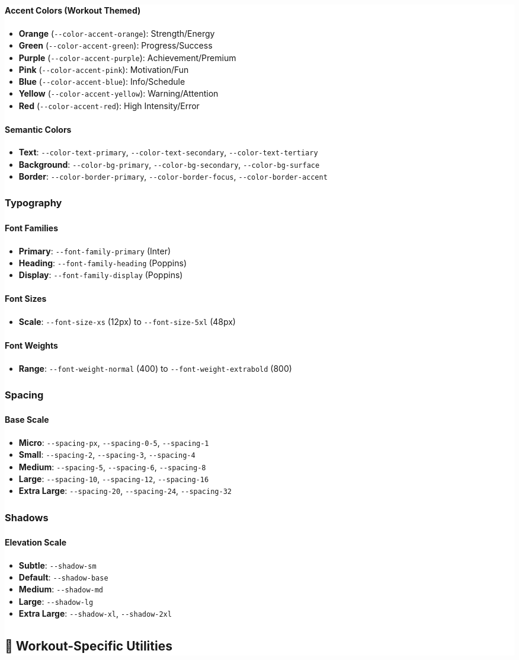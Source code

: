 #### Accent Colors (Workout Themed)

- **Orange** (`--color-accent-orange`): Strength/Energy
- **Green** (`--color-accent-green`): Progress/Success
- **Purple** (`--color-accent-purple`): Achievement/Premium
- **Pink** (`--color-accent-pink`): Motivation/Fun
- **Blue** (`--color-accent-blue`): Info/Schedule
- **Yellow** (`--color-accent-yellow`): Warning/Attention
- **Red** (`--color-accent-red`): High Intensity/Error

#### Semantic Colors

- **Text**: `--color-text-primary`, `--color-text-secondary`, `--color-text-tertiary`
- **Background**: `--color-bg-primary`, `--color-bg-secondary`, `--color-bg-surface`
- **Border**: `--color-border-primary`, `--color-border-focus`, `--color-border-accent`

### Typography

#### Font Families

- **Primary**: `--font-family-primary` (Inter)
- **Heading**: `--font-family-heading` (Poppins)
- **Display**: `--font-family-display` (Poppins)

#### Font Sizes

- **Scale**: `--font-size-xs` (12px) to `--font-size-5xl` (48px)

#### Font Weights

- **Range**: `--font-weight-normal` (400) to `--font-weight-extrabold` (800)

### Spacing

#### Base Scale

- **Micro**: `--spacing-px`, `--spacing-0-5`, `--spacing-1`
- **Small**: `--spacing-2`, `--spacing-3`, `--spacing-4`
- **Medium**: `--spacing-5`, `--spacing-6`, `--spacing-8`
- **Large**: `--spacing-10`, `--spacing-12`, `--spacing-16`
- **Extra Large**: `--spacing-20`, `--spacing-24`, `--spacing-32`

### Shadows

#### Elevation Scale

- **Subtle**: `--shadow-sm`
- **Default**: `--shadow-base`
- **Medium**: `--shadow-md`
- **Large**: `--shadow-lg`
- **Extra Large**: `--shadow-xl`, `--shadow-2xl`

## 🎨 Workout-Specific Utilities
